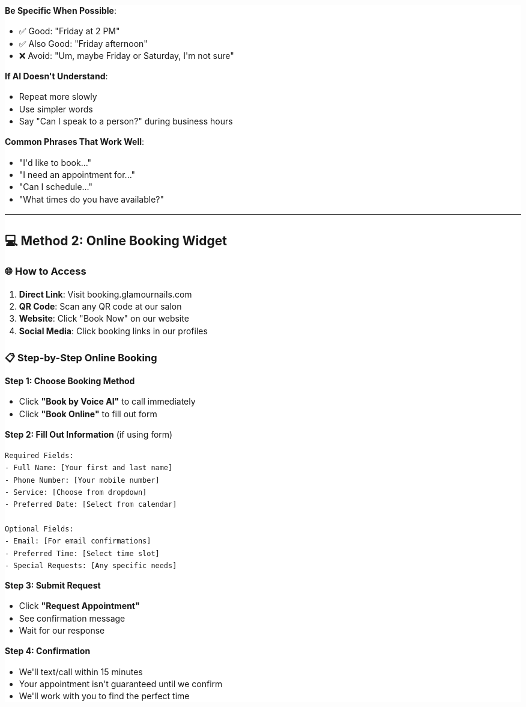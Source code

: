 **Be Specific When Possible**:
- ✅ Good: "Friday at 2 PM"
- ✅ Also Good: "Friday afternoon" 
- ❌ Avoid: "Um, maybe Friday or Saturday, I'm not sure"

**If AI Doesn't Understand**:
- Repeat more slowly
- Use simpler words
- Say "Can I speak to a person?" during business hours

**Common Phrases That Work Well**:
- "I'd like to book..."
- "I need an appointment for..."
- "Can I schedule..."
- "What times do you have available?"

---

## 💻 Method 2: Online Booking Widget

### 🌐 How to Access
1. **Direct Link**: Visit booking.glamournails.com
2. **QR Code**: Scan any QR code at our salon
3. **Website**: Click "Book Now" on our website
4. **Social Media**: Click booking links in our profiles

### 📋 Step-by-Step Online Booking

**Step 1: Choose Booking Method**
- Click **"Book by Voice AI"** to call immediately
- Click **"Book Online"** to fill out form

**Step 2: Fill Out Information** (if using form)
```
Required Fields:
- Full Name: [Your first and last name]
- Phone Number: [Your mobile number]
- Service: [Choose from dropdown]
- Preferred Date: [Select from calendar]

Optional Fields:
- Email: [For email confirmations]
- Preferred Time: [Select time slot]
- Special Requests: [Any specific needs]
```

**Step 3: Submit Request**
- Click **"Request Appointment"**
- See confirmation message
- Wait for our response

**Step 4: Confirmation**
- We'll text/call within 15 minutes
- Your appointment isn't guaranteed until we confirm
- We'll work with you to find the perfect time
